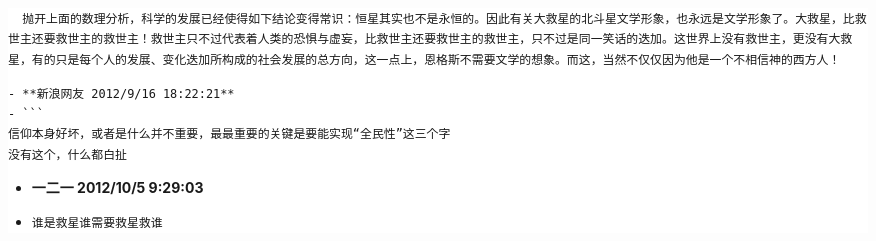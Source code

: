       抛开上面的数理分析，科学的发展已经使得如下结论变得常识：恒星其实也不是永恒的。因此有关大救星的北斗星文学形象，也永远是文学形象了。大救星，比救世主还要救世主的救世主！救世主只不过代表着人类的恐惧与虚妄，比救世主还要救世主的救世主，只不过是同一笑话的迭加。这世界上没有救世主，更没有大救星，有的只是每个人的发展、变化迭加所构成的社会发展的总方向，这一点上，恩格斯不需要文学的想象。而这，当然不仅仅因为他是一个不相信神的西方人！
  ```
- **新浪网友 2012/9/16 18:22:21**
- ```
  信仰本身好坏，或者是什么并不重要，最最重要的关键是要能实现“全民性”这三个字
  没有这个，什么都白扯
  ```
- **一二一 2012/10/5 9:29:03**
- ```
  谁是救星谁需要救星救谁
  ```
